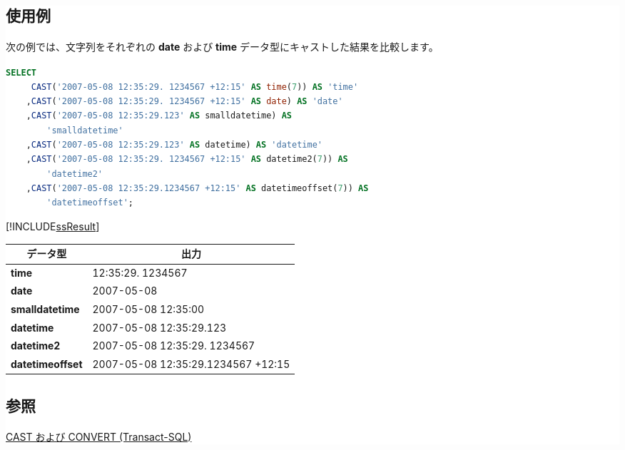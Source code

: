 ## <a name="examples"></a>使用例  
次の例では、文字列をそれぞれの **date** および **time** データ型にキャストした結果を比較します。
  
```sql
SELECT   
     CAST('2007-05-08 12:35:29. 1234567 +12:15' AS time(7)) AS 'time'   
    ,CAST('2007-05-08 12:35:29. 1234567 +12:15' AS date) AS 'date'   
    ,CAST('2007-05-08 12:35:29.123' AS smalldatetime) AS   
        'smalldatetime'   
    ,CAST('2007-05-08 12:35:29.123' AS datetime) AS 'datetime'   
    ,CAST('2007-05-08 12:35:29. 1234567 +12:15' AS datetime2(7)) AS   
        'datetime2'  
    ,CAST('2007-05-08 12:35:29.1234567 +12:15' AS datetimeoffset(7)) AS   
        'datetimeoffset';  
```  
  
[!INCLUDE[ssResult](../../includes/ssresult-md.md)]
  
|データ型|出力|  
|---|---|
|**time**|12:35:29. 1234567|  
|**date**|2007-05-08|  
|**smalldatetime**|2007-05-08 12:35:00|  
|**datetime**|2007-05-08 12:35:29.123|  
|**datetime2**|2007-05-08 12:35:29. 1234567|  
|**datetimeoffset**|2007-05-08 12:35:29.1234567 +12:15|  
  
## <a name="see-also"></a>参照
[CAST および CONVERT &#40;Transact-SQL&#41;](../../t-sql/functions/cast-and-convert-transact-sql.md)
  
  

